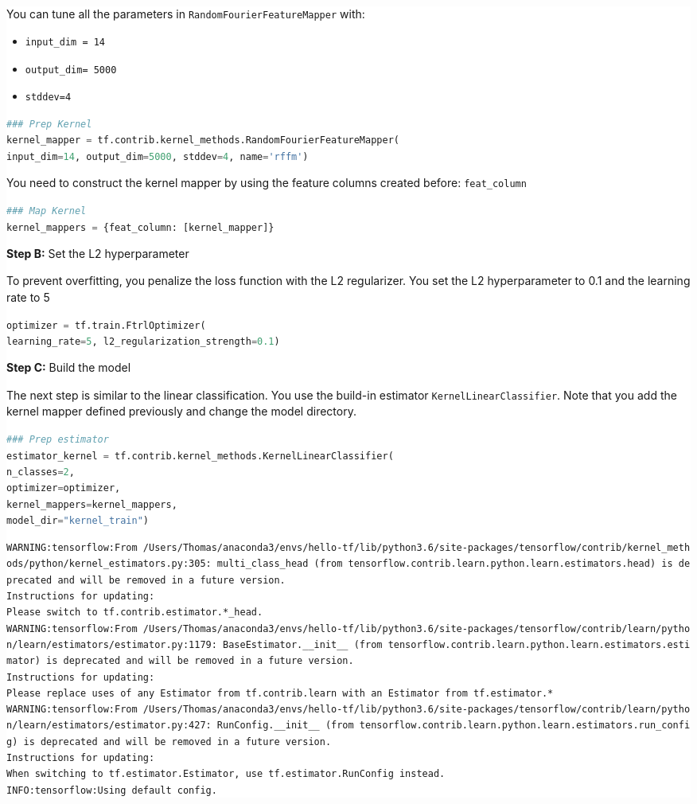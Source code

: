 You can tune all the parameters in `RandomFourierFeatureMapper` with:

-   `input_dim = 14`

-   `output_dim= 5000`

-   `stddev=4`




```python
### Prep Kernel
kernel_mapper = tf.contrib.kernel_methods.RandomFourierFeatureMapper(
input_dim=14, output_dim=5000, stddev=4, name='rffm')
```

You need to construct the kernel mapper by using the feature columns
created before: `feat_column`


```python
### Map Kernel
kernel_mappers = {feat_column: [kernel_mapper]}
```

**Step B:** Set the L2 hyperparameter

To prevent overfitting, you penalize the loss function with the L2
regularizer. You set the L2 hyperparameter to 0.1 and the learning rate
to 5


```python
optimizer = tf.train.FtrlOptimizer(
learning_rate=5, l2_regularization_strength=0.1)
```

**Step C:** Build the model

The next step is similar to the linear classification. You use the
build-in estimator `KernelLinearClassifier`. Note that you add the
kernel mapper defined previously and change the model directory.


```python
### Prep estimator
estimator_kernel = tf.contrib.kernel_methods.KernelLinearClassifier(
n_classes=2,
optimizer=optimizer,
kernel_mappers=kernel_mappers, 
model_dir="kernel_train")
```

    WARNING:tensorflow:From /Users/Thomas/anaconda3/envs/hello-tf/lib/python3.6/site-packages/tensorflow/contrib/kernel_methods/python/kernel_estimators.py:305: multi_class_head (from tensorflow.contrib.learn.python.learn.estimators.head) is deprecated and will be removed in a future version.
    Instructions for updating:
    Please switch to tf.contrib.estimator.*_head.
    WARNING:tensorflow:From /Users/Thomas/anaconda3/envs/hello-tf/lib/python3.6/site-packages/tensorflow/contrib/learn/python/learn/estimators/estimator.py:1179: BaseEstimator.__init__ (from tensorflow.contrib.learn.python.learn.estimators.estimator) is deprecated and will be removed in a future version.
    Instructions for updating:
    Please replace uses of any Estimator from tf.contrib.learn with an Estimator from tf.estimator.*
    WARNING:tensorflow:From /Users/Thomas/anaconda3/envs/hello-tf/lib/python3.6/site-packages/tensorflow/contrib/learn/python/learn/estimators/estimator.py:427: RunConfig.__init__ (from tensorflow.contrib.learn.python.learn.estimators.run_config) is deprecated and will be removed in a future version.
    Instructions for updating:
    When switching to tf.estimator.Estimator, use tf.estimator.RunConfig instead.
    INFO:tensorflow:Using default config.